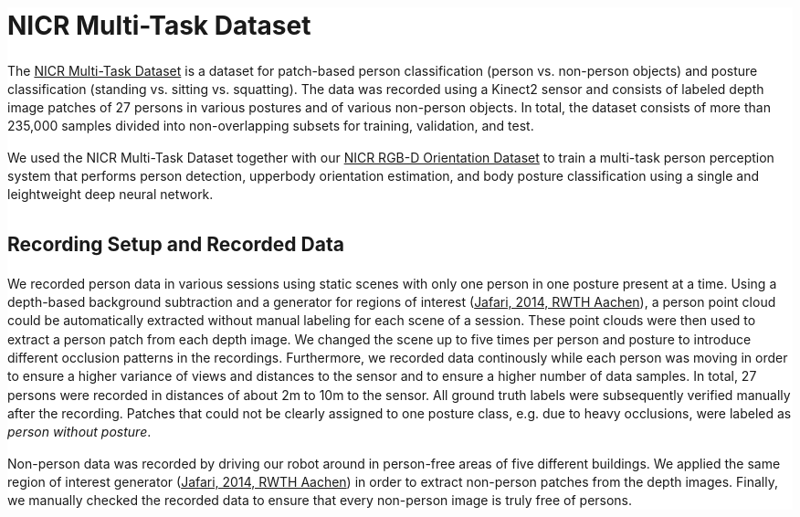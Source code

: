 # NICR Multi-Task Dataset
The [NICR Multi-Task Dataset](https://www.tu-ilmenau.de/neurob/data-sets-code/depth-multi-task/)
is a dataset for patch-based person classification (person vs. non-person objects) and posture classification (standing vs. sitting vs. squatting).
The data was recorded using a Kinect2 sensor and consists of labeled depth image patches of 27 persons in various postures and of various non-person objects.
In total, the dataset consists of more than 235,000 samples divided into non-overlapping subsets for training, validation, and test.

We used the NICR Multi-Task Dataset together with our [NICR RGB-D Orientation Dataset](https://www.tu-ilmenau.de/neurob/data-sets-code/rgb-d-orientation/) to train a multi-task person perception system that performs person detection, upperbody orientation estimation, and body posture classification using a single and leightweight deep neural network.

## Recording Setup and Recorded Data
We recorded person data in various sessions using static scenes with only one person in one posture present at a time. 
Using a depth-based background subtraction and a generator for regions of interest ([Jafari, 2014, RWTH Aachen](https://ieeexplore.ieee.org/abstract/document/6907688)), a person point cloud could be automatically extracted without manual labeling for each scene of a session.
These point clouds were then used to extract a person patch from each depth image.
We changed the scene up to five times per person and posture to introduce different occlusion patterns in the recordings. 
Furthermore, we recorded data continously while each person was moving in order to ensure a higher variance of views and distances to the sensor and to ensure a higher number of data samples.
In total, 27 persons were recorded in distances of about 2m to 10m to the sensor.
All ground truth labels were subsequently verified manually after the recording. 
Patches that could not be clearly assigned to one posture class, e.g. due to heavy occlusions, were labeled as _person without posture_.

Non-person data was recorded by driving our robot around in person-free areas of five different buildings.
We applied the same region of interest generator ([Jafari, 2014, RWTH Aachen](https://ieeexplore.ieee.org/abstract/document/6907688)) in order to extract non-person patches from the depth images.
Finally, we manually checked the recorded data to ensure that every non-person image is truly free of persons.

